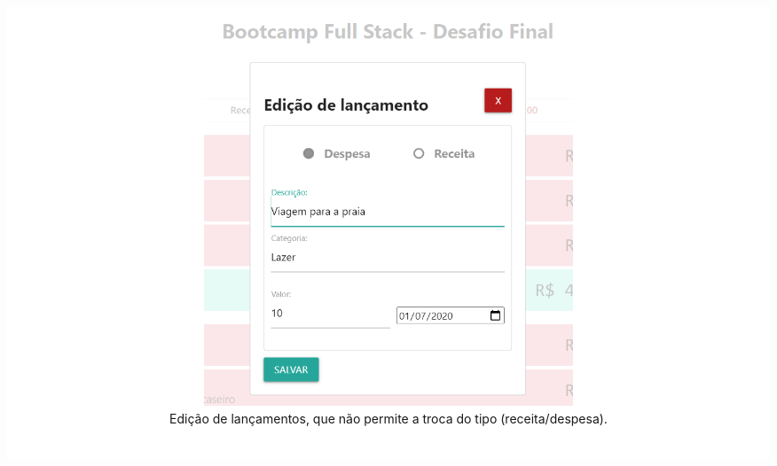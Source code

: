 <p align="center"><img src="./assets/img20.png" height="450"><br>Edição de lançamentos, que não permite a troca do tipo (receita/despesa).</p><br>
